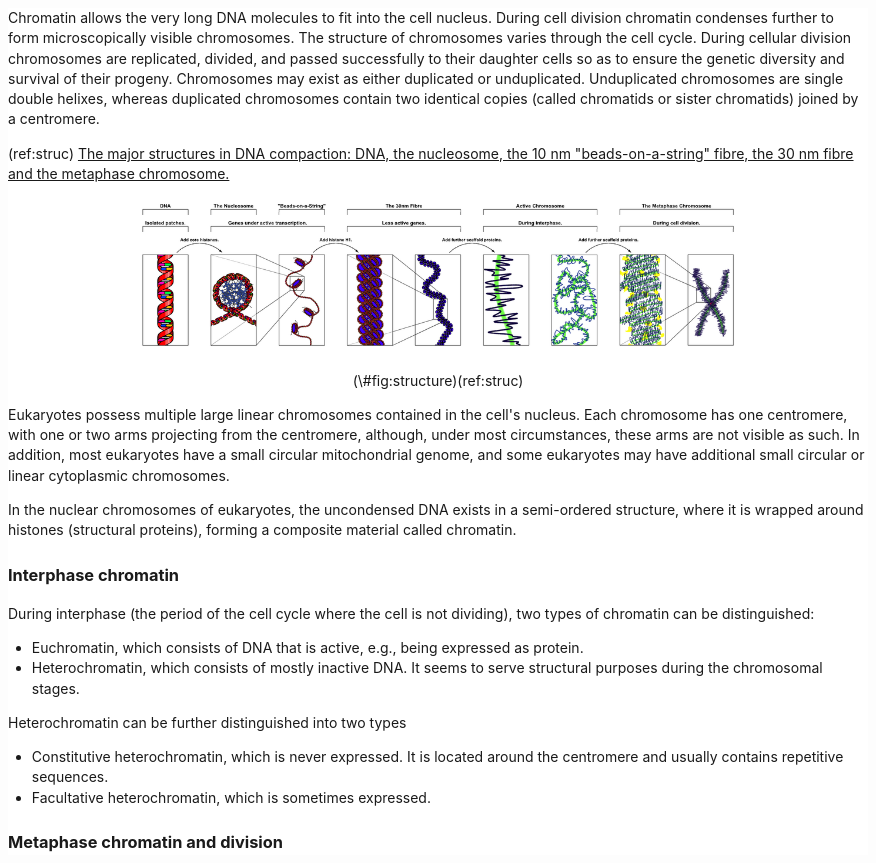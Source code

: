 Chromatin allows the very long DNA molecules to fit into the cell nucleus. During cell division chromatin condenses further to form microscopically visible chromosomes. The structure of chromosomes varies through the cell cycle. During cellular division chromosomes are replicated, divided, and passed successfully to their daughter cells so as to ensure the genetic diversity and survival of their progeny. Chromosomes may exist as either duplicated or unduplicated. Unduplicated chromosomes are single double helixes, whereas duplicated chromosomes contain two identical copies (called chromatids or sister chromatids) joined by a centromere.

(ref:struc) [The major structures in DNA compaction: DNA, the nucleosome, the 10 nm "beads-on-a-string" fibre, the 30 nm fibre and the metaphase chromosome.](https://commons.wikimedia.org/wiki/File:Chromatin_Structures.png)

<div class="figure" style="text-align: center">
<img src="./figures/chromosomes/Chromatin_Structures.png" alt="(ref:struc)" width="70%" />
<p class="caption">(\#fig:structure)(ref:struc)</p>
</div>

Eukaryotes possess multiple large linear chromosomes contained in the cell's nucleus. Each chromosome has one centromere, with one or two arms projecting from the centromere, although, under most circumstances, these arms are not visible as such. In addition, most eukaryotes have a small circular mitochondrial genome, and some eukaryotes may have additional small circular or linear cytoplasmic chromosomes.

In the nuclear chromosomes of eukaryotes, the uncondensed DNA exists in a semi-ordered structure, where it is wrapped around histones (structural proteins), forming a composite material called chromatin.

### Interphase chromatin

During interphase (the period of the cell cycle where the cell is not dividing), two types of chromatin can be distinguished:

* Euchromatin, which consists of DNA that is active, e.g., being expressed as protein.
* Heterochromatin, which consists of mostly inactive DNA. It seems to serve structural purposes during the chromosomal stages.

Heterochromatin can be further distinguished into two types

* Constitutive heterochromatin, which is never expressed. It is located around the centromere and usually contains repetitive sequences.
* Facultative heterochromatin, which is sometimes expressed.

### Metaphase chromatin and division
